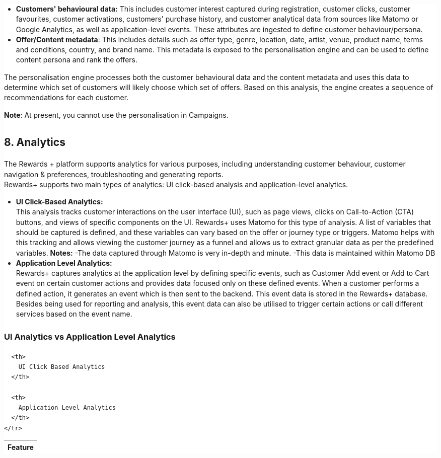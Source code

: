 * **Customers' behavioural data:** This includes customer interest captured during registration, customer clicks, customer favourites, customer activations, customers' purchase history, and customer analytical data from sources like Matomo or Google Analytics, as well as application-level events. These attributes are ingested to define customer behaviour/persona.
* **Offer/Content metadata**: This includes details such as offer type, genre, location, date, artist, venue, product name, terms and conditions, country, and brand name. This metadata is exposed to the personalisation engine and can be used to define content persona and rank the offers.

The personalisation engine processes both the customer behavioural data and the content metadata and uses this data to determine which set of customers will likely choose which set of offers. Based on this analysis, the engine creates a sequence of recommendations for each customer.

**Note**: At present, you cannot use the personalisation in Campaigns.

## 8. Analytics

The Rewards + platform supports analytics for various purposes, including understanding customer behaviour, customer navigation & preferences, troubleshooting and generating reports.\
Rewards+ supports two main types of analytics: UI click-based analysis and application-level analytics.

* **UI Click-Based Analytics:**\
  This analysis tracks customer interactions on the user interface (UI), such as page views, clicks on Call-to-Action (CTA) buttons, and views of specific components on the UI. Rewards+ uses Matomo for this type of analysis. A list of variables that should be captured is defined, and these variables can vary based on the offer or journey type or triggers. Matomo helps with this tracking and allows viewing the customer journey as a funnel and allows us to extract granular data as per the predefined variables.
  **Notes:**
  -The data captured through Matomo is very in-depth and minute.
  -This data is maintained within Matomo DB
* **Application Level Analytics:**\
  Rewards+ captures analytics at the application level by defining specific events, such as Customer Add event or Add to Cart event on certain customer actions and provides data focused only on these defined events. When a customer performs a defined action, it generates an event which is then sent to the backend. This event data is stored in the Rewards+ database. Besides being used for reporting and analysis, this event data can also be utilised to trigger certain actions or call different services based on the event name.

### UI Analytics vs Application Level Analytics

<Table align={["left","left","left"]}>
  <thead>
    <tr>
      <th>
        Feature
      </th>

      <th>
        UI Click Based Analytics
      </th>

      <th>
        Application Level Analytics
      </th>
    </tr>
  </thead>
